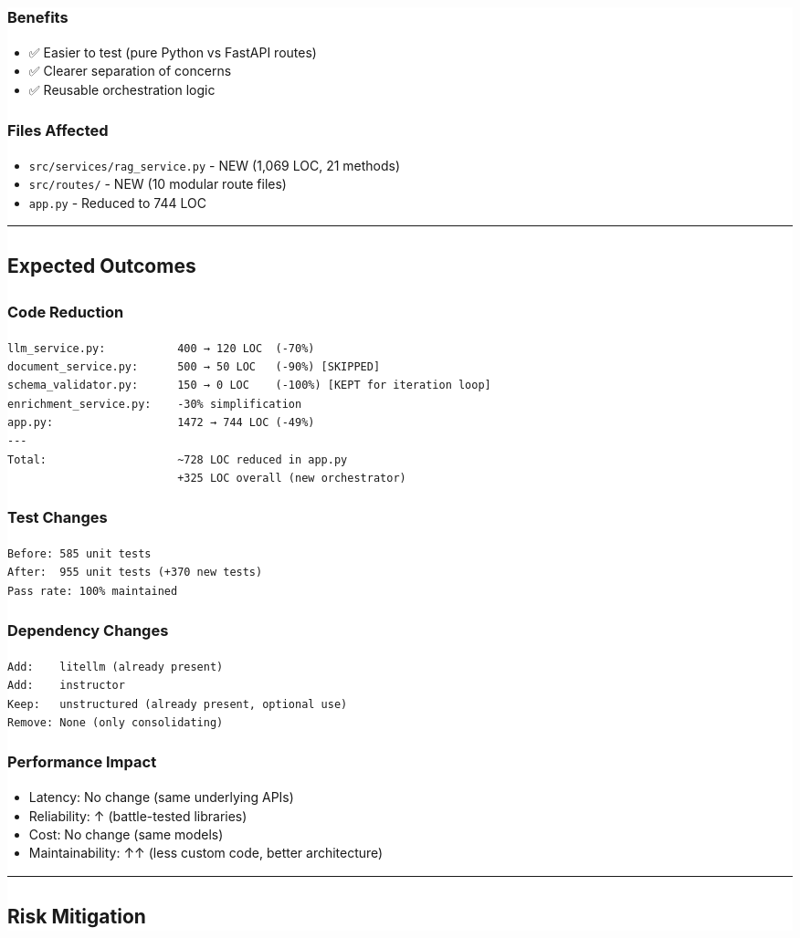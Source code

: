 ### Benefits
- ✅ Easier to test (pure Python vs FastAPI routes)
- ✅ Clearer separation of concerns
- ✅ Reusable orchestration logic

### Files Affected
- `src/services/rag_service.py` - NEW (1,069 LOC, 21 methods)
- `src/routes/` - NEW (10 modular route files)
- `app.py` - Reduced to 744 LOC

---

## Expected Outcomes

### Code Reduction
```
llm_service.py:           400 → 120 LOC  (-70%)
document_service.py:      500 → 50 LOC   (-90%) [SKIPPED]
schema_validator.py:      150 → 0 LOC    (-100%) [KEPT for iteration loop]
enrichment_service.py:    -30% simplification
app.py:                   1472 → 744 LOC (-49%)
---
Total:                    ~728 LOC reduced in app.py
                          +325 LOC overall (new orchestrator)
```

### Test Changes
```
Before: 585 unit tests
After:  955 unit tests (+370 new tests)
Pass rate: 100% maintained
```

### Dependency Changes
```
Add:    litellm (already present)
Add:    instructor
Keep:   unstructured (already present, optional use)
Remove: None (only consolidating)
```

### Performance Impact
- Latency: No change (same underlying APIs)
- Reliability: ↑ (battle-tested libraries)
- Cost: No change (same models)
- Maintainability: ↑↑ (less custom code, better architecture)

---

## Risk Mitigation
